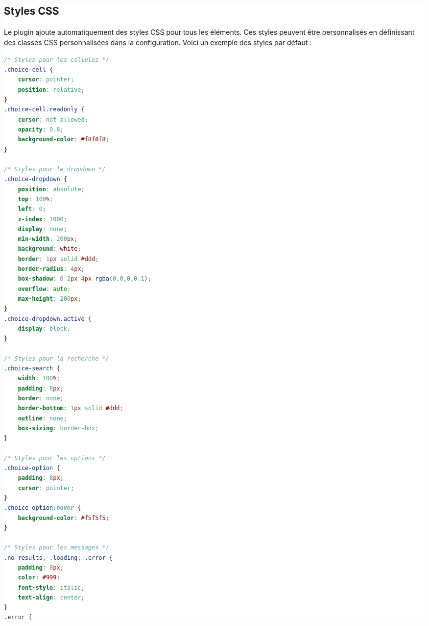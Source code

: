 ## Styles CSS

Le plugin ajoute automatiquement des styles CSS pour tous les éléments. Ces styles peuvent être personnalisés en définissant des classes CSS personnalisées dans la configuration. Voici un exemple des styles par défaut :

```css
/* Styles pour les cellules */
.choice-cell {
    cursor: pointer;
    position: relative;
}
.choice-cell.readonly {
    cursor: not-allowed;
    opacity: 0.8;
    background-color: #f8f8f8;
}

/* Styles pour le dropdown */
.choice-dropdown {
    position: absolute;
    top: 100%;
    left: 0;
    z-index: 1000;
    display: none;
    min-width: 200px;
    background: white;
    border: 1px solid #ddd;
    border-radius: 4px;
    box-shadow: 0 2px 4px rgba(0,0,0,0.1);
    overflow: auto;
    max-height: 200px;
}
.choice-dropdown.active {
    display: block;
}

/* Styles pour la recherche */
.choice-search {
    width: 100%;
    padding: 8px;
    border: none;
    border-bottom: 1px solid #ddd;
    outline: none;
    box-sizing: border-box;
}

/* Styles pour les options */
.choice-option {
    padding: 8px;
    cursor: pointer;
}
.choice-option:hover {
    background-color: #f5f5f5;
}

/* Styles pour les messages */
.no-results, .loading, .error {
    padding: 8px;
    color: #999;
    font-style: italic;
    text-align: center;
}
.error {
```